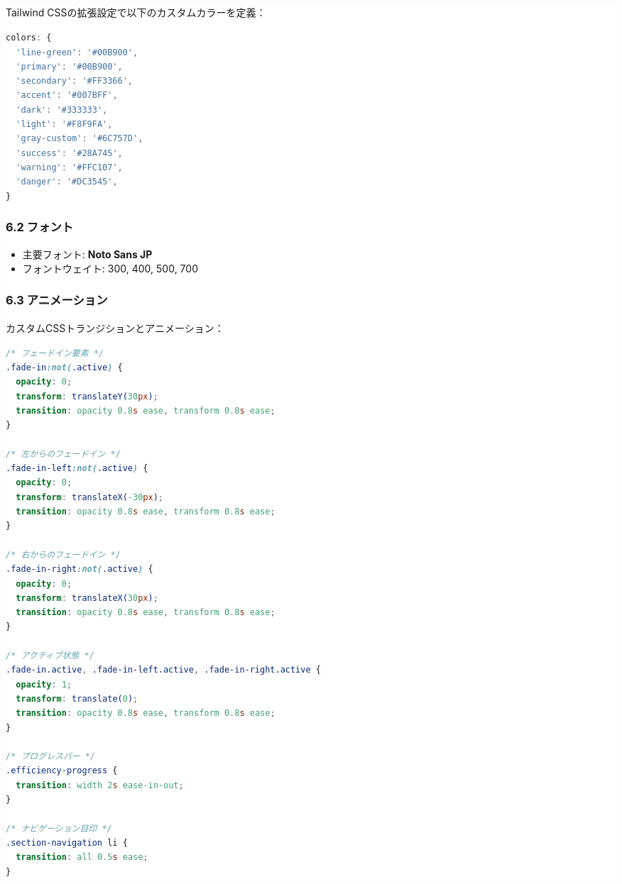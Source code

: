 Tailwind CSSの拡張設定で以下のカスタムカラーを定義：

```javascript
colors: {
  'line-green': '#00B900',
  'primary': '#00B900',
  'secondary': '#FF3366',
  'accent': '#007BFF',
  'dark': '#333333',
  'light': '#F8F9FA',
  'gray-custom': '#6C757D',
  'success': '#28A745',
  'warning': '#FFC107',
  'danger': '#DC3545',
}
```

### 6.2 フォント

- 主要フォント: **Noto Sans JP**
- フォントウェイト: 300, 400, 500, 700

### 6.3 アニメーション

カスタムCSSトランジションとアニメーション：

```css
/* フェードイン要素 */
.fade-in:not(.active) {
  opacity: 0;
  transform: translateY(30px);
  transition: opacity 0.8s ease, transform 0.8s ease;
}

/* 左からのフェードイン */
.fade-in-left:not(.active) {
  opacity: 0;
  transform: translateX(-30px);
  transition: opacity 0.8s ease, transform 0.8s ease;
}

/* 右からのフェードイン */
.fade-in-right:not(.active) {
  opacity: 0;
  transform: translateX(30px);
  transition: opacity 0.8s ease, transform 0.8s ease;
}

/* アクティブ状態 */
.fade-in.active, .fade-in-left.active, .fade-in-right.active {
  opacity: 1;
  transform: translate(0);
  transition: opacity 0.8s ease, transform 0.8s ease;
}

/* プログレスバー */
.efficiency-progress {
  transition: width 2s ease-in-out;
}

/* ナビゲーション目印 */
.section-navigation li {
  transition: all 0.5s ease;
}

```